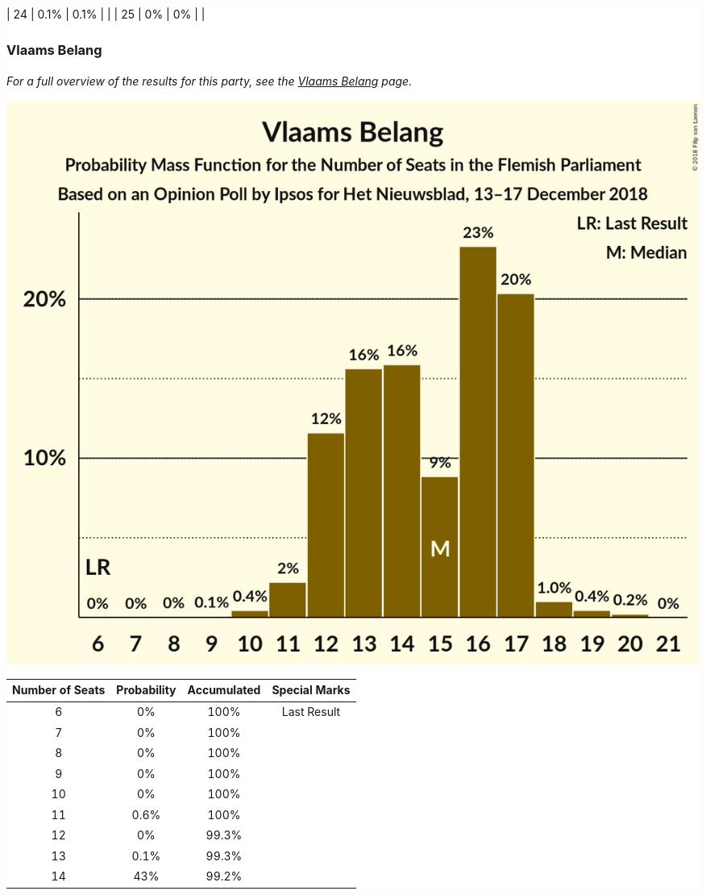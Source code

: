 | 24 | 0.1% | 0.1% |  |
| 25 | 0% | 0% |  |

### Vlaams Belang

*For a full overview of the results for this party, see the [Vlaams Belang](party-vlaamsbelang.html) page.*

![Graph with seats probability mass function not yet produced](2018-12-17-Ipsos-seats-pmf-vlaamsbelang.png "Seats Probability Mass Function")

| Number of Seats | Probability | Accumulated | Special Marks |
|:---------------:|:-----------:|:-----------:|:-------------:|
| 6 | 0% | 100% | Last Result |
| 7 | 0% | 100% |  |
| 8 | 0% | 100% |  |
| 9 | 0% | 100% |  |
| 10 | 0% | 100% |  |
| 11 | 0.6% | 100% |  |
| 12 | 0% | 99.3% |  |
| 13 | 0.1% | 99.3% |  |
| 14 | 43% | 99.2% |  |